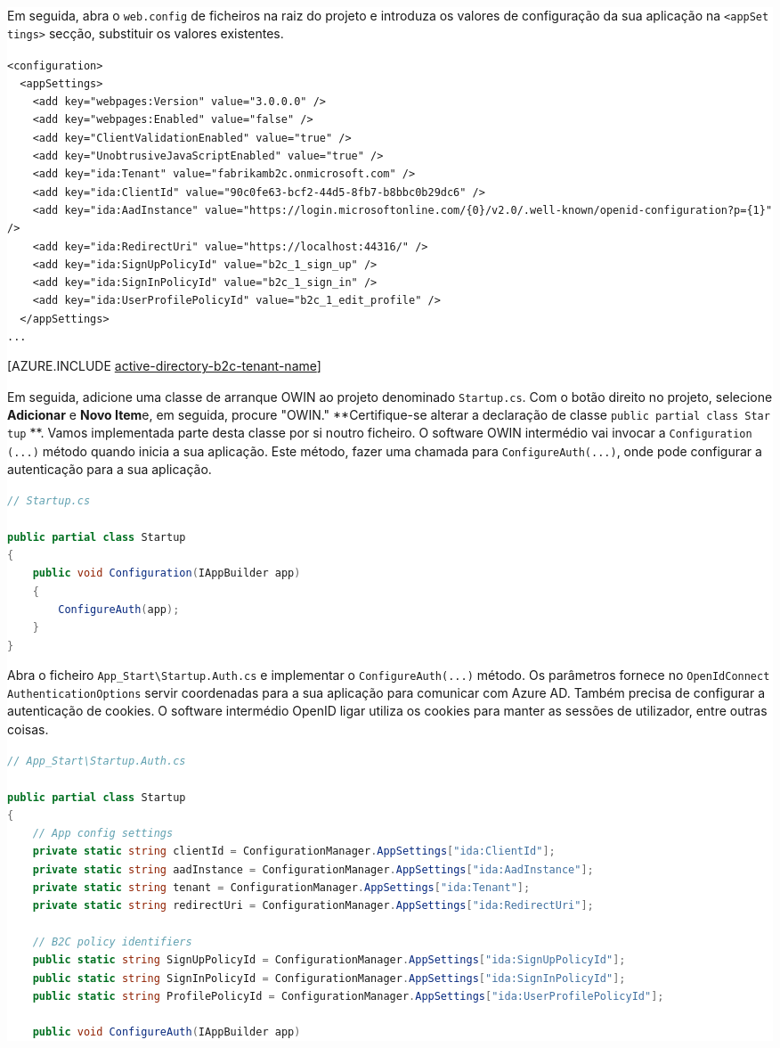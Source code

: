 Em seguida, abra o `web.config` de ficheiros na raiz do projeto e introduza os valores de configuração da sua aplicação na `<appSettings>` secção, substituir os valores existentes.

```
<configuration>
  <appSettings>
    <add key="webpages:Version" value="3.0.0.0" />
    <add key="webpages:Enabled" value="false" />
    <add key="ClientValidationEnabled" value="true" />
    <add key="UnobtrusiveJavaScriptEnabled" value="true" />
    <add key="ida:Tenant" value="fabrikamb2c.onmicrosoft.com" />
    <add key="ida:ClientId" value="90c0fe63-bcf2-44d5-8fb7-b8bbc0b29dc6" />
    <add key="ida:AadInstance" value="https://login.microsoftonline.com/{0}/v2.0/.well-known/openid-configuration?p={1}" />
    <add key="ida:RedirectUri" value="https://localhost:44316/" />
    <add key="ida:SignUpPolicyId" value="b2c_1_sign_up" />
    <add key="ida:SignInPolicyId" value="b2c_1_sign_in" />
    <add key="ida:UserProfilePolicyId" value="b2c_1_edit_profile" />
  </appSettings>
...
```

[AZURE.INCLUDE [active-directory-b2c-tenant-name](../../includes/active-directory-b2c-devquickstarts-tenant-name.md)]

Em seguida, adicione uma classe de arranque OWIN ao projeto denominado `Startup.cs`. Com o botão direito no projeto, selecione **Adicionar** e **Novo Item**e, em seguida, procure "OWIN." **Certifique-se alterar a declaração de classe `public partial class Startup` **. Vamos implementada parte desta classe por si noutro ficheiro. O software OWIN intermédio vai invocar a `Configuration(...)` método quando inicia a sua aplicação. Este método, fazer uma chamada para `ConfigureAuth(...)`, onde pode configurar a autenticação para a sua aplicação.

```C#
// Startup.cs

public partial class Startup
{
    public void Configuration(IAppBuilder app)
    {
        ConfigureAuth(app);
    }
}
```

Abra o ficheiro `App_Start\Startup.Auth.cs` e implementar o `ConfigureAuth(...)` método.  Os parâmetros fornece no `OpenIdConnectAuthenticationOptions` servir coordenadas para a sua aplicação para comunicar com Azure AD. Também precisa de configurar a autenticação de cookies. O software intermédio OpenID ligar utiliza os cookies para manter as sessões de utilizador, entre outras coisas.

```C#
// App_Start\Startup.Auth.cs

public partial class Startup
{
    // App config settings
    private static string clientId = ConfigurationManager.AppSettings["ida:ClientId"];
    private static string aadInstance = ConfigurationManager.AppSettings["ida:AadInstance"];
    private static string tenant = ConfigurationManager.AppSettings["ida:Tenant"];
    private static string redirectUri = ConfigurationManager.AppSettings["ida:RedirectUri"];

    // B2C policy identifiers
    public static string SignUpPolicyId = ConfigurationManager.AppSettings["ida:SignUpPolicyId"];
    public static string SignInPolicyId = ConfigurationManager.AppSettings["ida:SignInPolicyId"];
    public static string ProfilePolicyId = ConfigurationManager.AppSettings["ida:UserProfilePolicyId"];

    public void ConfigureAuth(IAppBuilder app)
```